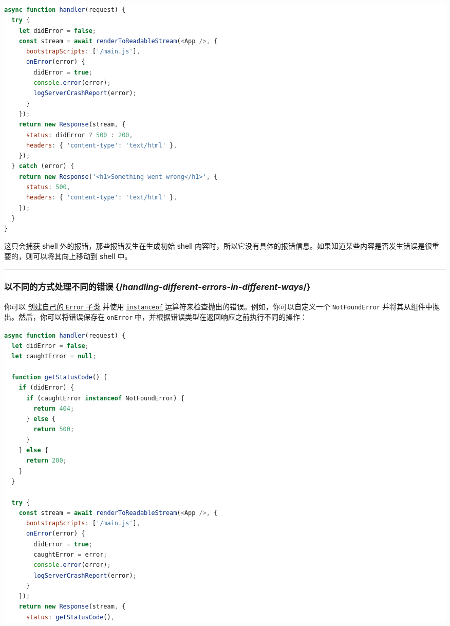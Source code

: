 ```js {3,7,13}
async function handler(request) {
  try {
    let didError = false;
    const stream = await renderToReadableStream(<App />, {
      bootstrapScripts: ['/main.js'],
      onError(error) {
        didError = true;
        console.error(error);
        logServerCrashReport(error);
      }
    });
    return new Response(stream, {
      status: didError ? 500 : 200,
      headers: { 'content-type': 'text/html' },
    });
  } catch (error) {
    return new Response('<h1>Something went wrong</h1>', {
      status: 500,
      headers: { 'content-type': 'text/html' },
    });
  }
}
```

这只会捕获 shell 外的报错，那些报错发生在生成初始 shell 内容时，所以它没有具体的报错信息。如果知道某些内容是否发生错误是很重要的，则可以将其向上移动到 shell 中。

---

### 以不同的方式处理不同的错误 {/*handling-different-errors-in-different-ways*/}

你可以 [创建自己的 `Error` 子类](https://javascript.info/custom-errors) 并使用 [`instanceof`](https://developer.mozilla.org/zh-CN/docs/Web/JavaScript/Reference/Operators/instanceof) 运算符来检查抛出的错误。例如，你可以自定义一个 `NotFoundError` 并将其从组件中抛出。然后，你可以将错误保存在 `onError` 中，并根据错误类型在返回响应之前执行不同的操作：

```js {2-3,5-15,22,28,33}
async function handler(request) {
  let didError = false;
  let caughtError = null;

  function getStatusCode() {
    if (didError) {
      if (caughtError instanceof NotFoundError) {
        return 404;
      } else {
        return 500;
      }
    } else {
      return 200;
    }
  }

  try {
    const stream = await renderToReadableStream(<App />, {
      bootstrapScripts: ['/main.js'],
      onError(error) {
        didError = true;
        caughtError = error;
        console.error(error);
        logServerCrashReport(error);
      }
    });
    return new Response(stream, {
      status: getStatusCode(),
```